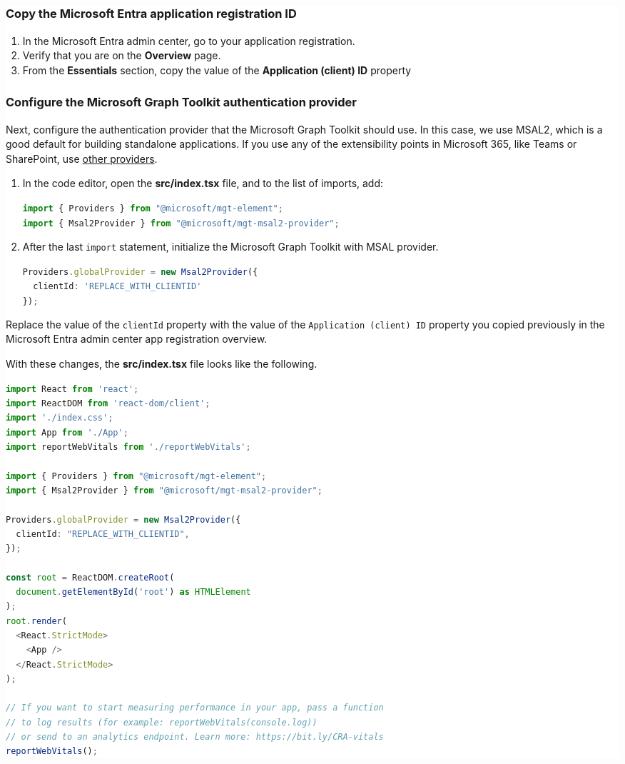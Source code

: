 <a name='copy-the-azure-ad-application-registration-id'></a>

### Copy the Microsoft Entra application registration ID

1. In the Microsoft Entra admin center, go to your application registration.
1. Verify that you are on the **Overview** page.
1. From the **Essentials** section, copy the value of the **Application (client) ID** property

### Configure the Microsoft Graph Toolkit authentication provider

Next, configure the authentication provider that the Microsoft Graph Toolkit should use. In this case, we use MSAL2, which is a good default for building standalone applications. If you use any of the extensibility points in Microsoft 365, like Teams or SharePoint, use [other providers](../providers/providers.md).

1. In the code editor, open the **src/index.tsx** file, and to the list of imports, add:

    ```TypeScript
    import { Providers } from "@microsoft/mgt-element";
    import { Msal2Provider } from "@microsoft/mgt-msal2-provider";
    ```

1. After the last `import` statement, initialize the Microsoft Graph Toolkit with MSAL provider.

    ```TypeScript
    Providers.globalProvider = new Msal2Provider({
      clientId: 'REPLACE_WITH_CLIENTID'
    });
    ```

Replace the value of the `clientId` property with the value of the `Application (client) ID` property you copied previously in the Microsoft Entra admin center app registration overview.

With these changes, the **src/index.tsx** file looks like the following.

```TypeScript
import React from 'react';
import ReactDOM from 'react-dom/client';
import './index.css';
import App from './App';
import reportWebVitals from './reportWebVitals';

import { Providers } from "@microsoft/mgt-element";
import { Msal2Provider } from "@microsoft/mgt-msal2-provider";

Providers.globalProvider = new Msal2Provider({
  clientId: "REPLACE_WITH_CLIENTID",
});

const root = ReactDOM.createRoot(
  document.getElementById('root') as HTMLElement
);
root.render(
  <React.StrictMode>
    <App />
  </React.StrictMode>
);

// If you want to start measuring performance in your app, pass a function
// to log results (for example: reportWebVitals(console.log))
// or send to an analytics endpoint. Learn more: https://bit.ly/CRA-vitals
reportWebVitals();
```
